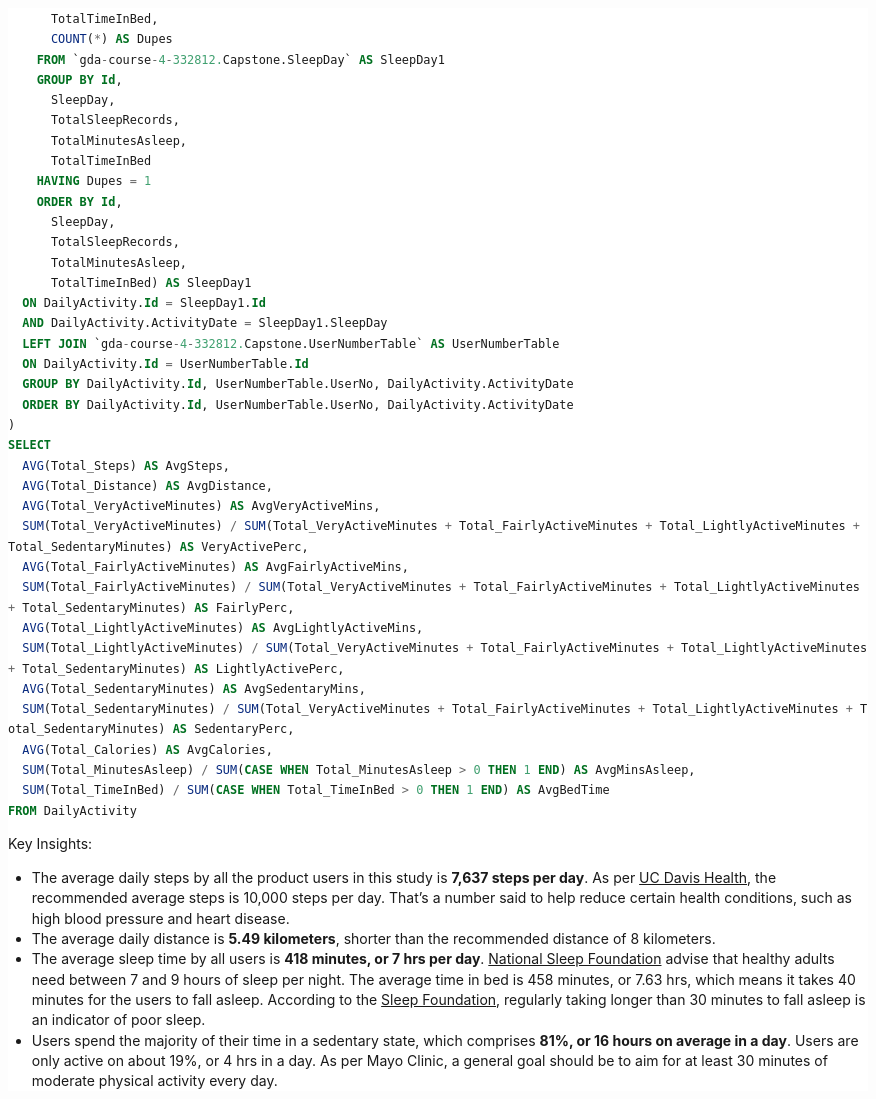 ``` sql
      TotalTimeInBed,
      COUNT(*) AS Dupes
    FROM `gda-course-4-332812.Capstone.SleepDay` AS SleepDay1
    GROUP BY Id,
      SleepDay,
      TotalSleepRecords,
      TotalMinutesAsleep,
      TotalTimeInBed
    HAVING Dupes = 1
    ORDER BY Id,
      SleepDay,
      TotalSleepRecords,
      TotalMinutesAsleep,
      TotalTimeInBed) AS SleepDay1
  ON DailyActivity.Id = SleepDay1.Id
  AND DailyActivity.ActivityDate = SleepDay1.SleepDay
  LEFT JOIN `gda-course-4-332812.Capstone.UserNumberTable` AS UserNumberTable
  ON DailyActivity.Id = UserNumberTable.Id
  GROUP BY DailyActivity.Id, UserNumberTable.UserNo, DailyActivity.ActivityDate
  ORDER BY DailyActivity.Id, UserNumberTable.UserNo, DailyActivity.ActivityDate
)
SELECT 
  AVG(Total_Steps) AS AvgSteps,
  AVG(Total_Distance) AS AvgDistance,
  AVG(Total_VeryActiveMinutes) AS AvgVeryActiveMins,
  SUM(Total_VeryActiveMinutes) / SUM(Total_VeryActiveMinutes + Total_FairlyActiveMinutes + Total_LightlyActiveMinutes + Total_SedentaryMinutes) AS VeryActivePerc,
  AVG(Total_FairlyActiveMinutes) AS AvgFairlyActiveMins,
  SUM(Total_FairlyActiveMinutes) / SUM(Total_VeryActiveMinutes + Total_FairlyActiveMinutes + Total_LightlyActiveMinutes + Total_SedentaryMinutes) AS FairlyPerc,
  AVG(Total_LightlyActiveMinutes) AS AvgLightlyActiveMins,
  SUM(Total_LightlyActiveMinutes) / SUM(Total_VeryActiveMinutes + Total_FairlyActiveMinutes + Total_LightlyActiveMinutes + Total_SedentaryMinutes) AS LightlyActivePerc,
  AVG(Total_SedentaryMinutes) AS AvgSedentaryMins,
  SUM(Total_SedentaryMinutes) / SUM(Total_VeryActiveMinutes + Total_FairlyActiveMinutes + Total_LightlyActiveMinutes + Total_SedentaryMinutes) AS SedentaryPerc,
  AVG(Total_Calories) AS AvgCalories,
  SUM(Total_MinutesAsleep) / SUM(CASE WHEN Total_MinutesAsleep > 0 THEN 1 END) AS AvgMinsAsleep,
  SUM(Total_TimeInBed) / SUM(CASE WHEN Total_TimeInBed > 0 THEN 1 END) AS AvgBedTime
FROM DailyActivity
```

Key Insights:
* The average daily steps by all the product users in this study is **7,637 steps per day**. As per [UC Davis Health](https://health.ucdavis.edu/internalmedicine/cardio/pdf/WomensHeartHealth/2015/10000-steps-a-day.pdf), the recommended average steps is 10,000 steps per day. That’s a number said to help reduce certain health conditions, such as high blood pressure and heart disease.
* The average daily distance is **5.49 kilometers**, shorter than the recommended distance of 8 kilometers.
* The average sleep time by all users is **418 minutes, or 7 hrs per day**. [National Sleep Foundation](https://www.sleepfoundation.org/how-sleep-works/how-much-sleep-do-we-really-need#:~:text=National%20Sleep%20Foundation%20guidelines1,to%208%20hours%20per%20night.) advise that healthy adults need between 7 and 9 hours of sleep per night. The average time in bed is 458 minutes, or 7.63 hrs, which means it takes 40 minutes for the users to fall asleep. According to the [Sleep Foundation](https://www.sleepfoundation.org/sleep-hygiene/how-is-sleep-quality-calculated#:~:text=For%20quality%20sleep%2C%20it%20should,minutes%20to%20fall%20asleep%20again.), regularly taking longer than 30 minutes to fall asleep is an indicator of poor sleep.
* Users spend the majority of their time in a sedentary state, which comprises **81%, or 16 hours on average in a day**. Users are only active on about 19%, or 4 hrs in a day. As per Mayo Clinic, a general goal should be to aim for at least 30 minutes of moderate physical activity every day.
